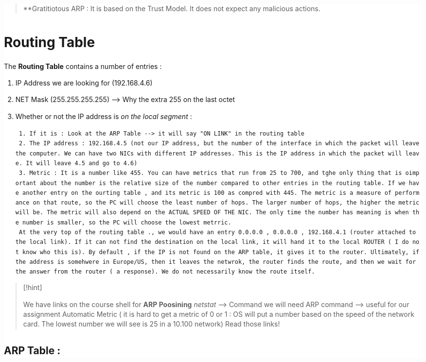 
>**Gratitiotous ARP : It is based on the Trust Model. It does not expect any malicious actions. 





# Routing Table 





The **Routing Table** contains a number of entries : 


1. IP Address we are looking for (192.168.4.6)
2. NET Mask (255.255.255.255) --> Why the extra 255 on the last octet 
3. Whether or not the IP address is *on the local segment* :
   
		1. If it is : Look at the ARP Table --> it will say "ON LINK" in the routing table
		2. The IP address : 192.168.4.5 (not our IP address, but the number of the interface in which the packet will leave the computer. We can have two NICs with different IP addresses. This is the IP address in which the packet will leave. It will leave 4.5 and go to 4.6)
		3. Metric : It is a number like 455. You can have metrics that run from 25 to 700, and tghe only thing that is oimportant about the number is the relative size of the number compared to other entries in the routing table. If we have another entry on the ourting table , and its metric is 100 as compred with 445. The metric is a measure of performance on that route, so the PC will choose the least number of hops. The larger number of hops, the higher the metric will be. The metric will also depend on the ACTUAL SPEED OF THE NIC. The only time the number has meaning is when the number is smaller, so the PC will choose the lowest metrric. 
		At the very top of the routing table ., we would have an entry 0.0.0.0 , 0.0.0.0 , 192.168.4.1 (router attached to the local link). If it can not find the destination on the local link, it will hand it to the local ROUTER ( I do not know who this is). By default , if the IP is not found on the ARP table, it gives it to the router. Ultimately, if the address is somehwere in Europe/US, then it leaves the netwrok, the router finds the route, and then we wait for the answer from the router ( a response). We do not necessarily know the route itself. 





>[!hint]
>
>We have links on the course shell for **ARP Poosining**
>*netstat* --> Command we will need
>ARP command --> useful for our assignment
>Automatic Metric  ( it is hard to get a metric of 0 or 1 : OS will put a number based on the speed of the network card. The lowest number we will see is 25 in a 10.100 network)
>Read those links! 











## ARP Table : 
